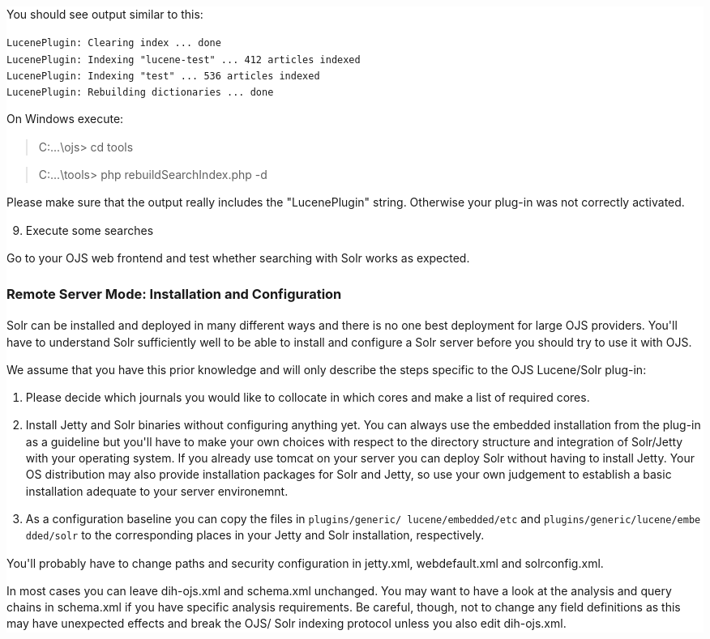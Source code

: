 You should see output similar to this:
```
LucenePlugin: Clearing index ... done
LucenePlugin: Indexing "lucene-test" ... 412 articles indexed
LucenePlugin: Indexing "test" ... 536 articles indexed
LucenePlugin: Rebuilding dictionaries ... done
```

On Windows execute:

>  C:\...\ojs> cd tools

>  C:\...\tools> php rebuildSearchIndex.php -d

Please make sure that the output really includes the "LucenePlugin"
string. Otherwise your plug-in was not correctly activated.

9)  Execute some searches

  Go to your OJS web frontend and test whether searching with Solr works as expected.

### Remote Server Mode: Installation and Configuration

Solr can be installed and deployed in many different ways and there is
no one best deployment for large OJS providers. You'll have to
understand Solr sufficiently well to be able to install and configure a
Solr server before you should try to use it with OJS.

We assume that you have this prior knowledge and will only describe the
steps specific to the OJS Lucene/Solr plug-in:

1)  Please decide which journals you would like to collocate in which
cores and make a list of required cores.

2)  Install Jetty and Solr binaries without configuring anything yet.
You can always use the embedded installation from the plug-in as a
guideline but you'll have to make your own choices with respect to
the directory structure and integration of Solr/Jetty with your
operating system. If you already use tomcat on your server you can
deploy Solr without having to install Jetty. Your OS distribution
may also provide installation packages for Solr and Jetty, so use
your own judgement to establish a basic installation adequate to
your server environemnt.

3)  As a configuration baseline you can copy the files in
`plugins/generic/ lucene/embedded/etc` and
`plugins/generic/lucene/embedded/solr` to the corresponding places
in your Jetty and Solr installation, respectively.

You'll probably have to change paths and security configuration in
jetty.xml, webdefault.xml and solrconfig.xml.

In most cases you can leave dih-ojs.xml and schema.xml unchanged.
You may want to have a look at the analysis and query chains in
schema.xml if you have specific analysis requirements. Be careful,
though, not to change any field definitions as this may have
unexpected effects and break the OJS/ Solr indexing protocol unless
you also edit dih-ojs.xml.
